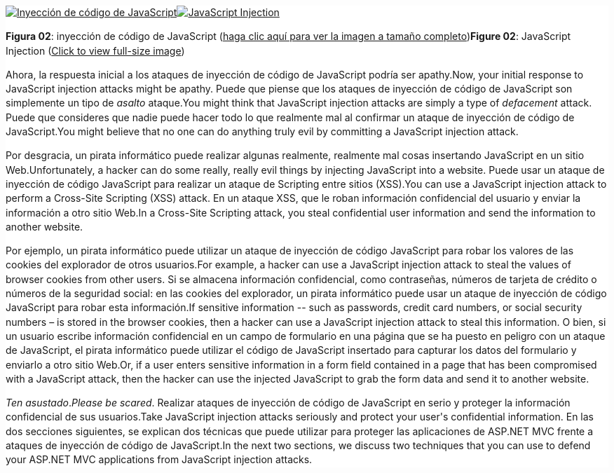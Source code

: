 
<span data-ttu-id="f7e0e-141">[![Inyección de código de JavaScript](preventing-javascript-injection-attacks-vb/_static/image5.png)](preventing-javascript-injection-attacks-vb/_static/image4.png)</span><span class="sxs-lookup"><span data-stu-id="f7e0e-141">[![JavaScript Injection](preventing-javascript-injection-attacks-vb/_static/image5.png)](preventing-javascript-injection-attacks-vb/_static/image4.png)</span></span>

<span data-ttu-id="f7e0e-142">**Figura 02**: inyección de código de JavaScript ([haga clic aquí para ver la imagen a tamaño completo](preventing-javascript-injection-attacks-vb/_static/image6.png))</span><span class="sxs-lookup"><span data-stu-id="f7e0e-142">**Figure 02**: JavaScript Injection ([Click to view full-size image](preventing-javascript-injection-attacks-vb/_static/image6.png))</span></span>


<span data-ttu-id="f7e0e-143">Ahora, la respuesta inicial a los ataques de inyección de código de JavaScript podría ser apathy.</span><span class="sxs-lookup"><span data-stu-id="f7e0e-143">Now, your initial response to JavaScript injection attacks might be apathy.</span></span> <span data-ttu-id="f7e0e-144">Puede que piense que los ataques de inyección de código de JavaScript son simplemente un tipo de *asalto* ataque.</span><span class="sxs-lookup"><span data-stu-id="f7e0e-144">You might think that JavaScript injection attacks are simply a type of *defacement* attack.</span></span> <span data-ttu-id="f7e0e-145">Puede que consideres que nadie puede hacer todo lo que realmente mal al confirmar un ataque de inyección de código de JavaScript.</span><span class="sxs-lookup"><span data-stu-id="f7e0e-145">You might believe that no one can do anything truly evil by committing a JavaScript injection attack.</span></span>

<span data-ttu-id="f7e0e-146">Por desgracia, un pirata informático puede realizar algunas realmente, realmente mal cosas insertando JavaScript en un sitio Web.</span><span class="sxs-lookup"><span data-stu-id="f7e0e-146">Unfortunately, a hacker can do some really, really evil things by injecting JavaScript into a website.</span></span> <span data-ttu-id="f7e0e-147">Puede usar un ataque de inyección de código JavaScript para realizar un ataque de Scripting entre sitios (XSS).</span><span class="sxs-lookup"><span data-stu-id="f7e0e-147">You can use a JavaScript injection attack to perform a Cross-Site Scripting (XSS) attack.</span></span> <span data-ttu-id="f7e0e-148">En un ataque XSS, que le roban información confidencial del usuario y enviar la información a otro sitio Web.</span><span class="sxs-lookup"><span data-stu-id="f7e0e-148">In a Cross-Site Scripting attack, you steal confidential user information and send the information to another website.</span></span>

<span data-ttu-id="f7e0e-149">Por ejemplo, un pirata informático puede utilizar un ataque de inyección de código JavaScript para robar los valores de las cookies del explorador de otros usuarios.</span><span class="sxs-lookup"><span data-stu-id="f7e0e-149">For example, a hacker can use a JavaScript injection attack to steal the values of browser cookies from other users.</span></span> <span data-ttu-id="f7e0e-150">Si se almacena información confidencial, como contraseñas, números de tarjeta de crédito o números de la seguridad social: en las cookies del explorador, un pirata informático puede usar un ataque de inyección de código JavaScript para robar esta información.</span><span class="sxs-lookup"><span data-stu-id="f7e0e-150">If sensitive information -- such as passwords, credit card numbers, or social security numbers – is stored in the browser cookies, then a hacker can use a JavaScript injection attack to steal this information.</span></span> <span data-ttu-id="f7e0e-151">O bien, si un usuario escribe información confidencial en un campo de formulario en una página que se ha puesto en peligro con un ataque de JavaScript, el pirata informático puede utilizar el código de JavaScript insertado para capturar los datos del formulario y enviarlo a otro sitio Web.</span><span class="sxs-lookup"><span data-stu-id="f7e0e-151">Or, if a user enters sensitive information in a form field contained in a page that has been compromised with a JavaScript attack, then the hacker can use the injected JavaScript to grab the form data and send it to another website.</span></span>

<span data-ttu-id="f7e0e-152">*Ten asustado*.</span><span class="sxs-lookup"><span data-stu-id="f7e0e-152">*Please be scared*.</span></span> <span data-ttu-id="f7e0e-153">Realizar ataques de inyección de código de JavaScript en serio y proteger la información confidencial de sus usuarios.</span><span class="sxs-lookup"><span data-stu-id="f7e0e-153">Take JavaScript injection attacks seriously and protect your user's confidential information.</span></span> <span data-ttu-id="f7e0e-154">En las dos secciones siguientes, se explican dos técnicas que puede utilizar para proteger las aplicaciones de ASP.NET MVC frente a ataques de inyección de código de JavaScript.</span><span class="sxs-lookup"><span data-stu-id="f7e0e-154">In the next two sections, we discuss two techniques that you can use to defend your ASP.NET MVC applications from JavaScript injection attacks.</span></span>
